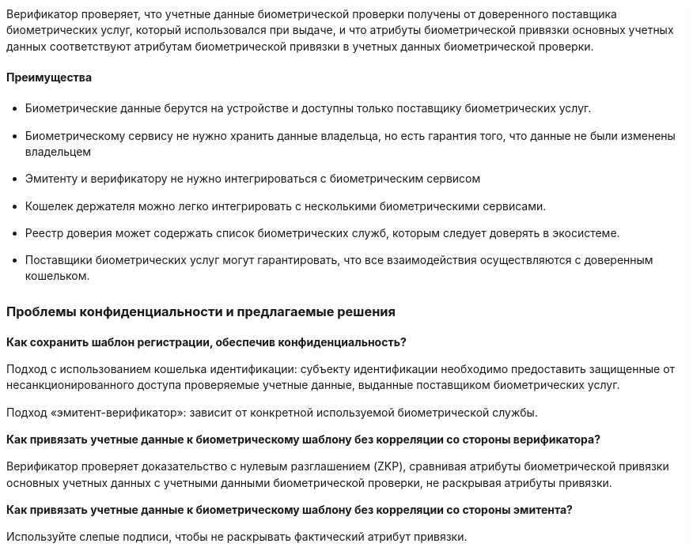 Верификатор проверяет, что учетные данные биометрической проверки получены от доверенного поставщика биометрических услуг, который использовался при выдаче, и что атрибуты биометрической привязки основных учетных данных соответствуют атрибутам биометрической привязки в учетных данных биометрической проверки.

#### **Преимущества**

-  Биометрические данные берутся на устройстве и доступны только поставщику биометрических услуг.

-  Биометрическому сервису не нужно хранить данные владельца, но есть гарантия того, что данные не были изменены владельцем

-  Эмитенту и верификатору не нужно интегрироваться с биометрическим сервисом

-  Кошелек держателя можно легко интегрировать с несколькими биометрическими сервисами.

-  Реестр доверия может содержать список биометрических служб, которым следует доверять в экосистеме.

-  Поставщики биометрических услуг могут гарантировать, что все взаимодействия осуществляются с доверенным кошельком.

### **Проблемы конфиденциальности и предлагаемые решения**

**Как сохранить шаблон регистрации, обеспечив конфиденциальность?**

Подход с использованием кошелька идентификации: субъекту идентификации необходимо предоставить защищенные от несанкционированного доступа проверяемые учетные данные, выданные поставщиком биометрических услуг.

Подход «эмитент-верификатор»: зависит от конкретной используемой биометрической службы.

**Как привязать учетные данные к биометрическому шаблону без корреляции со стороны верификатора?**

Верификатор проверяет доказательство с нулевым разглашением (ZKP), сравнивая атрибуты биометрической привязки основных учетных данных с учетными данными биометрической проверки, не раскрывая атрибуты привязки.

**Как привязать учетные данные к биометрическому шаблону без корреляции со стороны эмитента?**

Используйте слепые подписи, чтобы не раскрывать фактический атрибут привязки.